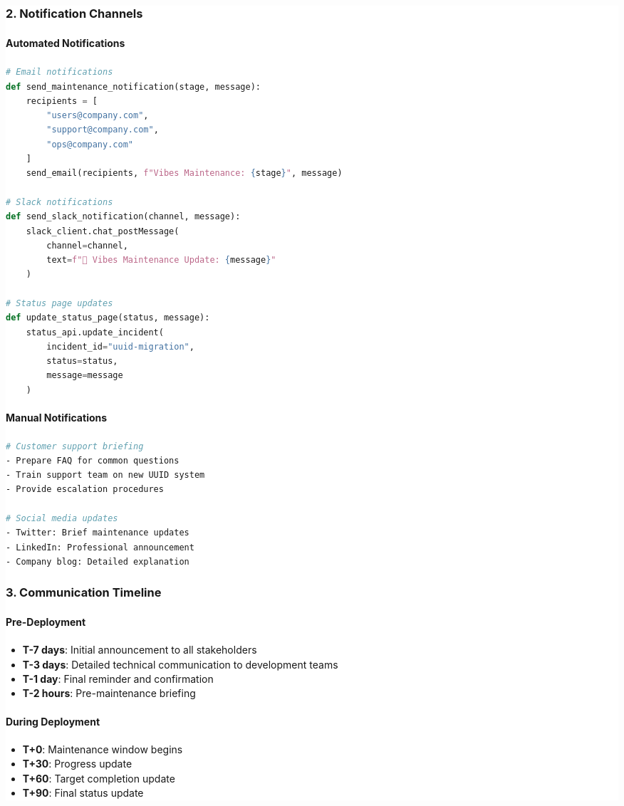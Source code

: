### 2. Notification Channels

#### Automated Notifications
```python
# Email notifications
def send_maintenance_notification(stage, message):
    recipients = [
        "users@company.com",
        "support@company.com",
        "ops@company.com"
    ]
    send_email(recipients, f"Vibes Maintenance: {stage}", message)

# Slack notifications
def send_slack_notification(channel, message):
    slack_client.chat_postMessage(
        channel=channel,
        text=f"🔧 Vibes Maintenance Update: {message}"
    )

# Status page updates
def update_status_page(status, message):
    status_api.update_incident(
        incident_id="uuid-migration",
        status=status,
        message=message
    )
```

#### Manual Notifications
```bash
# Customer support briefing
- Prepare FAQ for common questions
- Train support team on new UUID system
- Provide escalation procedures

# Social media updates
- Twitter: Brief maintenance updates
- LinkedIn: Professional announcement
- Company blog: Detailed explanation
```

### 3. Communication Timeline

#### Pre-Deployment
- **T-7 days**: Initial announcement to all stakeholders
- **T-3 days**: Detailed technical communication to development teams
- **T-1 day**: Final reminder and confirmation
- **T-2 hours**: Pre-maintenance briefing

#### During Deployment
- **T+0**: Maintenance window begins
- **T+30**: Progress update
- **T+60**: Target completion update
- **T+90**: Final status update
